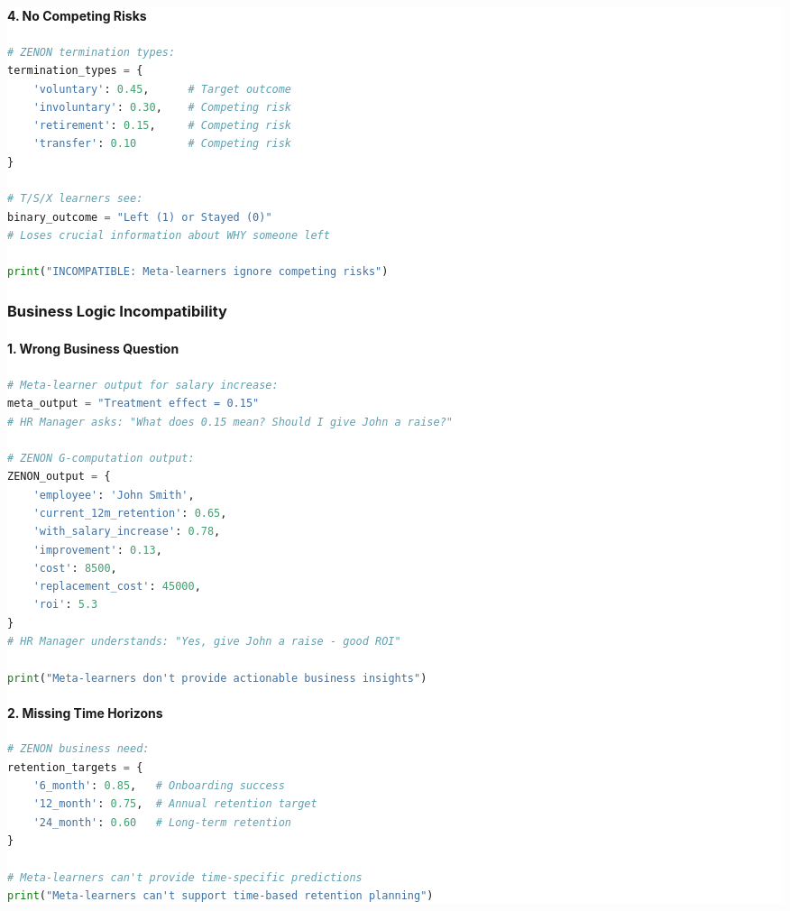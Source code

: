 #### **4. No Competing Risks**
```python
# ZENON termination types:
termination_types = {
    'voluntary': 0.45,      # Target outcome
    'involuntary': 0.30,    # Competing risk
    'retirement': 0.15,     # Competing risk  
    'transfer': 0.10        # Competing risk
}

# T/S/X learners see:
binary_outcome = "Left (1) or Stayed (0)"
# Loses crucial information about WHY someone left

print("INCOMPATIBLE: Meta-learners ignore competing risks")
```

### **Business Logic Incompatibility**

#### **1. Wrong Business Question**
```python
# Meta-learner output for salary increase:
meta_output = "Treatment effect = 0.15"
# HR Manager asks: "What does 0.15 mean? Should I give John a raise?"

# ZENON G-computation output:
ZENON_output = {
    'employee': 'John Smith',
    'current_12m_retention': 0.65,
    'with_salary_increase': 0.78,
    'improvement': 0.13,
    'cost': 8500,
    'replacement_cost': 45000,
    'roi': 5.3
}
# HR Manager understands: "Yes, give John a raise - good ROI"

print("Meta-learners don't provide actionable business insights")
```

#### **2. Missing Time Horizons**
```python
# ZENON business need:
retention_targets = {
    '6_month': 0.85,   # Onboarding success
    '12_month': 0.75,  # Annual retention target
    '24_month': 0.60   # Long-term retention
}

# Meta-learners can't provide time-specific predictions
print("Meta-learners can't support time-based retention planning")
```
